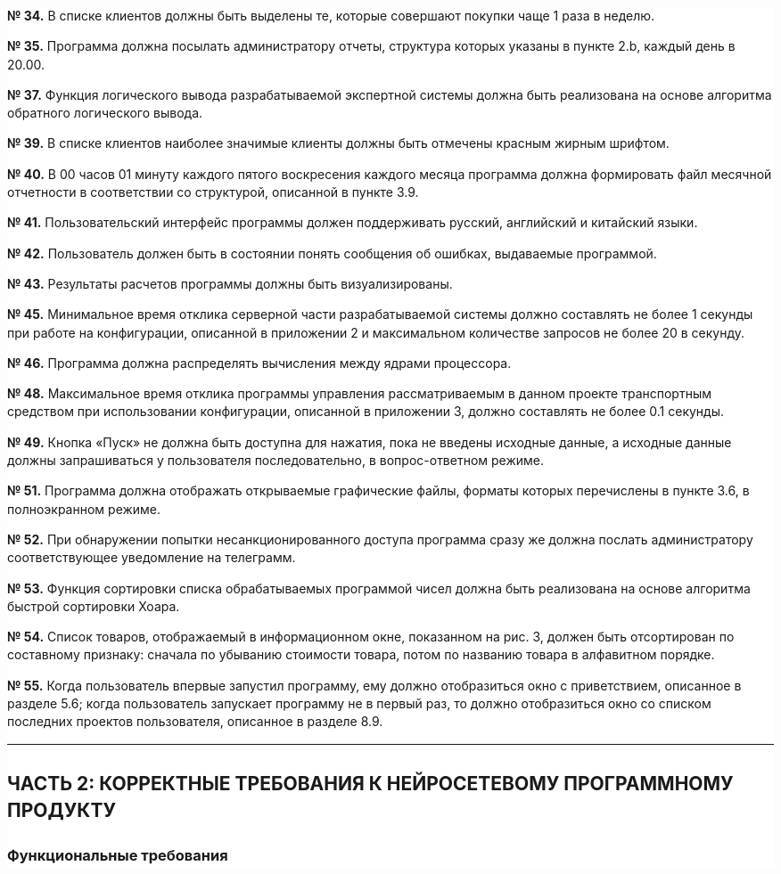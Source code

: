 **№ 34.** В списке клиентов должны быть выделены те, которые совершают покупки чаще 1 раза в неделю.

**№ 35.** Программа должна посылать администратору отчеты, структура которых указаны в пункте 2.b, каждый день в 20.00.

**№ 37.** Функция логического вывода разрабатываемой экспертной системы должна быть реализована на основе алгоритма обратного логического вывода.

**№ 39.** В списке клиентов наиболее значимые клиенты должны быть отмечены красным жирным шрифтом.

**№ 40.** В 00 часов 01 минуту каждого пятого воскресения каждого месяца программа должна формировать файл месячной отчетности в соответствии со структурой, описанной в пункте 3.9.

**№ 41.** Пользовательский интерфейс программы должен поддерживать русский, английский и китайский языки.

**№ 42.** Пользователь должен быть в состоянии понять сообщения об ошибках, выдаваемые программой.

**№ 43.** Результаты расчетов программы должны быть визуализированы.

**№ 45.** Минимальное время отклика серверной части разрабатываемой системы должно составлять не более 1 секунды при работе на конфигурации, описанной в приложении 2 и максимальном количестве запросов не более 20 в секунду.

**№ 46.** Программа должна распределять вычисления между ядрами процессора.

**№ 48.** Максимальное время отклика программы управления рассматриваемым в данном проекте транспортным средством при использовании конфигурации, описанной в приложении 3, должно составлять не более 0.1 секунды.

**№ 49.** Кнопка «Пуск» не должна быть доступна для нажатия, пока не введены исходные данные, а исходные данные должны запрашиваться у пользователя последовательно, в вопрос-ответном режиме.

**№ 51.** Программа должна отображать открываемые графические файлы, форматы которых перечислены в пункте 3.6, в полноэкранном режиме.

**№ 52.** При обнаружении попытки несанкционированного доступа программа сразу же должна послать администратору соответствующее уведомление на телеграмм.

**№ 53.** Функция сортировки списка обрабатываемых программой чисел должна быть реализована на основе алгоритма быстрой сортировки Хоара.

**№ 54.** Список товаров, отображаемый в информационном окне, показанном на рис. 3, должен быть отсортирован по составному признаку: сначала по убыванию стоимости товара, потом по названию товара в алфавитном порядке.

**№ 55.** Когда пользователь впервые запустил программу, ему должно отобразиться окно с приветствием, описанное в разделе 5.6; когда пользователь запускает программу не в первый раз, то должно отобразиться окно со списком последних проектов пользователя, описанное в разделе 8.9.

---

## ЧАСТЬ 2: КОРРЕКТНЫЕ ТРЕБОВАНИЯ К НЕЙРОСЕТЕВОМУ ПРОГРАММНОМУ ПРОДУКТУ

### Функциональные требования
